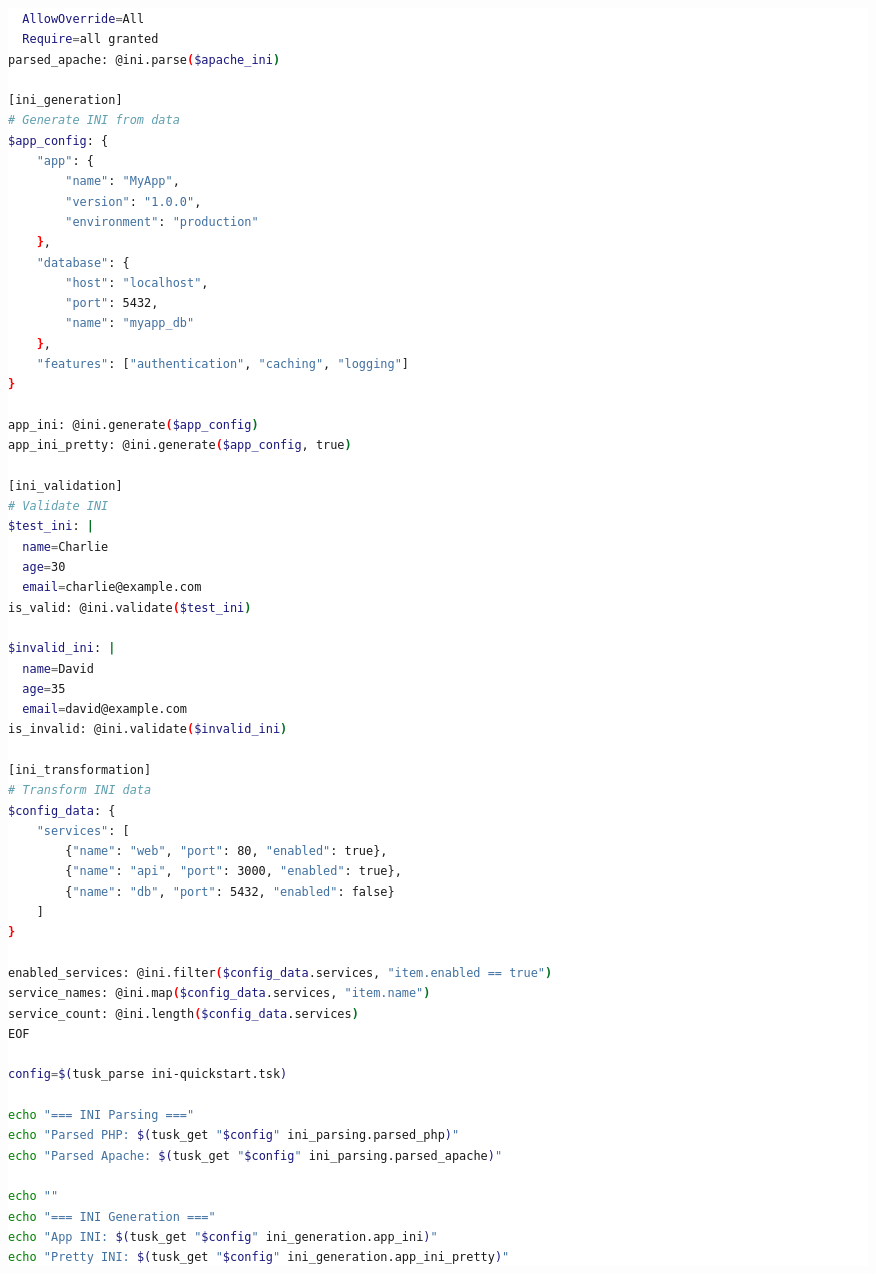 ```bash
  AllowOverride=All
  Require=all granted
parsed_apache: @ini.parse($apache_ini)

[ini_generation]
# Generate INI from data
$app_config: {
    "app": {
        "name": "MyApp",
        "version": "1.0.0",
        "environment": "production"
    },
    "database": {
        "host": "localhost",
        "port": 5432,
        "name": "myapp_db"
    },
    "features": ["authentication", "caching", "logging"]
}

app_ini: @ini.generate($app_config)
app_ini_pretty: @ini.generate($app_config, true)

[ini_validation]
# Validate INI
$test_ini: |
  name=Charlie
  age=30
  email=charlie@example.com
is_valid: @ini.validate($test_ini)

$invalid_ini: |
  name=David
  age=35
  email=david@example.com
is_invalid: @ini.validate($invalid_ini)

[ini_transformation]
# Transform INI data
$config_data: {
    "services": [
        {"name": "web", "port": 80, "enabled": true},
        {"name": "api", "port": 3000, "enabled": true},
        {"name": "db", "port": 5432, "enabled": false}
    ]
}

enabled_services: @ini.filter($config_data.services, "item.enabled == true")
service_names: @ini.map($config_data.services, "item.name")
service_count: @ini.length($config_data.services)
EOF

config=$(tusk_parse ini-quickstart.tsk)

echo "=== INI Parsing ==="
echo "Parsed PHP: $(tusk_get "$config" ini_parsing.parsed_php)"
echo "Parsed Apache: $(tusk_get "$config" ini_parsing.parsed_apache)"

echo ""
echo "=== INI Generation ==="
echo "App INI: $(tusk_get "$config" ini_generation.app_ini)"
echo "Pretty INI: $(tusk_get "$config" ini_generation.app_ini_pretty)"

```